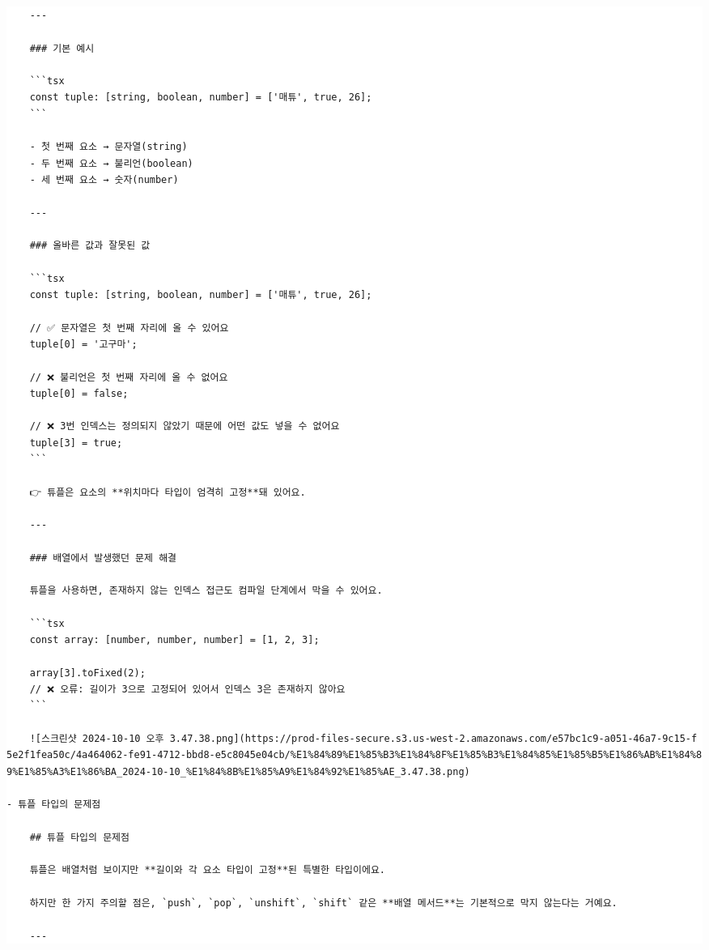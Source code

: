         ---
        
        ### 기본 예시
        
        ```tsx
        const tuple: [string, boolean, number] = ['매튜', true, 26];
        ```
        
        - 첫 번째 요소 → 문자열(string)
        - 두 번째 요소 → 불리언(boolean)
        - 세 번째 요소 → 숫자(number)
        
        ---
        
        ### 올바른 값과 잘못된 값
        
        ```tsx
        const tuple: [string, boolean, number] = ['매튜', true, 26];
        
        // ✅ 문자열은 첫 번째 자리에 올 수 있어요
        tuple[0] = '고구마';
        
        // ❌ 불리언은 첫 번째 자리에 올 수 없어요
        tuple[0] = false;
        
        // ❌ 3번 인덱스는 정의되지 않았기 때문에 어떤 값도 넣을 수 없어요
        tuple[3] = true;
        ```
        
        👉 튜플은 요소의 **위치마다 타입이 엄격히 고정**돼 있어요.
        
        ---
        
        ### 배열에서 발생했던 문제 해결
        
        튜플을 사용하면, 존재하지 않는 인덱스 접근도 컴파일 단계에서 막을 수 있어요.
        
        ```tsx
        const array: [number, number, number] = [1, 2, 3];
        
        array[3].toFixed(2);
        // ❌ 오류: 길이가 3으로 고정되어 있어서 인덱스 3은 존재하지 않아요
        ```
        
        ![스크린샷 2024-10-10 오후 3.47.38.png](https://prod-files-secure.s3.us-west-2.amazonaws.com/e57bc1c9-a051-46a7-9c15-f5e2f1fea50c/4a464062-fe91-4712-bbd8-e5c8045e04cb/%E1%84%89%E1%85%B3%E1%84%8F%E1%85%B3%E1%84%85%E1%85%B5%E1%86%AB%E1%84%89%E1%85%A3%E1%86%BA_2024-10-10_%E1%84%8B%E1%85%A9%E1%84%92%E1%85%AE_3.47.38.png)
        
    - 튜플 타입의 문제점
        
        ## 튜플 타입의 문제점
        
        튜플은 배열처럼 보이지만 **길이와 각 요소 타입이 고정**된 특별한 타입이에요.
        
        하지만 한 가지 주의할 점은, `push`, `pop`, `unshift`, `shift` 같은 **배열 메서드**는 기본적으로 막지 않는다는 거예요.
        
        ---
        